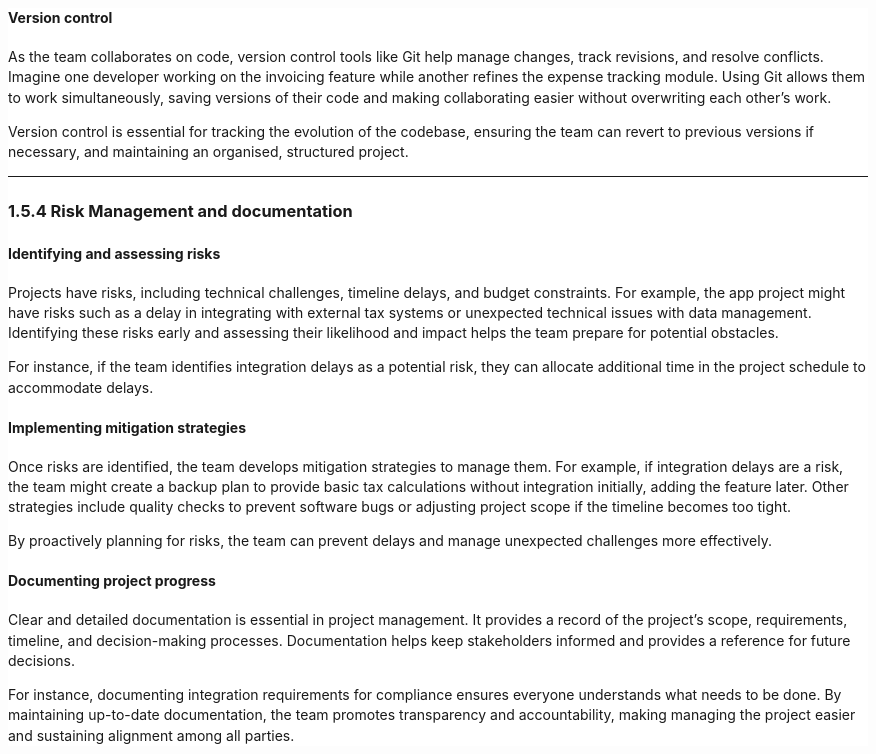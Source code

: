 #### Version control

As the team collaborates on code, version control tools like Git help manage changes, track revisions, and resolve conflicts. Imagine one developer working on the invoicing feature while another refines the expense tracking module. Using Git allows them to work simultaneously, saving versions of their code and making collaborating easier without overwriting each other’s work.

Version control is essential for tracking the evolution of the codebase, ensuring the team can revert to previous versions if necessary, and maintaining an organised, structured project.

***

### 1.5.4 Risk Management and documentation

#### Identifying and assessing risks

Projects have risks, including technical challenges, timeline delays, and budget constraints. For example, the app project might have risks such as a delay in integrating with external tax systems or unexpected technical issues with data management. Identifying these risks early and assessing their likelihood and impact helps the team prepare for potential obstacles.

For instance, if the team identifies integration delays as a potential risk, they can allocate additional time in the project schedule to accommodate delays.

#### Implementing mitigation strategies

Once risks are identified, the team develops mitigation strategies to manage them. For example, if integration delays are a risk, the team might create a backup plan to provide basic tax calculations without integration initially, adding the feature later. Other strategies include quality checks to prevent software bugs or adjusting project scope if the timeline becomes too tight.

By proactively planning for risks, the team can prevent delays and manage unexpected challenges more effectively.

#### Documenting project progress

Clear and detailed documentation is essential in project management. It provides a record of the project’s scope, requirements, timeline, and decision-making processes. Documentation helps keep stakeholders informed and provides a reference for future decisions.

For instance, documenting integration requirements for compliance ensures everyone understands what needs to be done. By maintaining up-to-date documentation, the team promotes transparency and accountability, making managing the project easier and sustaining alignment among all parties.
